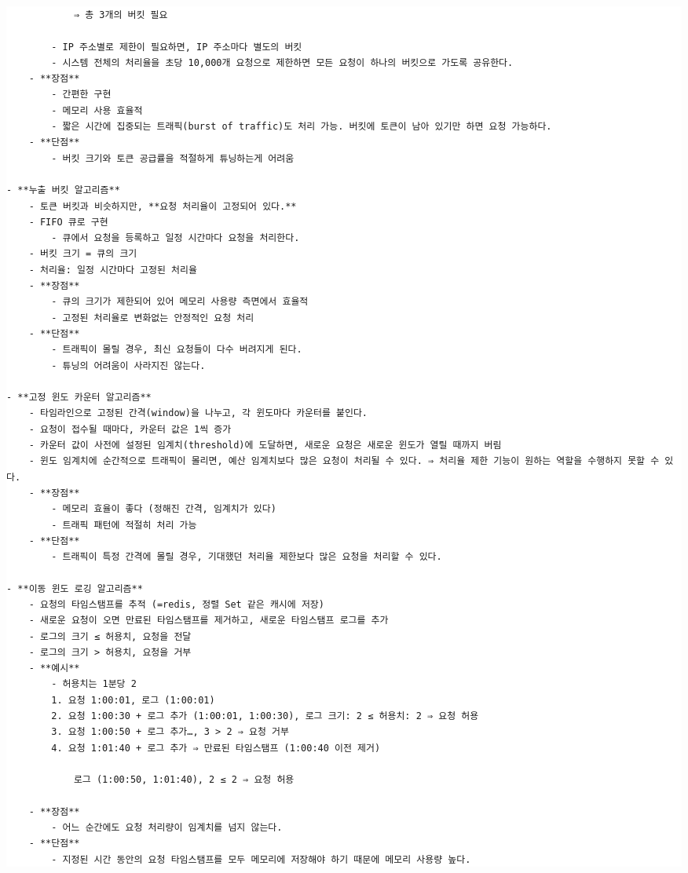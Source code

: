                 ⇒ 총 3개의 버킷 필요
                
            - IP 주소별로 제한이 필요하면, IP 주소마다 별도의 버킷
            - 시스템 전체의 처리율을 초당 10,000개 요청으로 제한하면 모든 요청이 하나의 버킷으로 가도록 공유한다.
        - **장점**
            - 간편한 구현
            - 메모리 사용 효율적
            - 짧은 시간에 집중되는 트래픽(burst of traffic)도 처리 가능. 버킷에 토큰이 남아 있기만 하면 요청 가능하다.
        - **단점**
            - 버킷 크기와 토큰 공급률을 적절하게 튜닝하는게 어려움
    
    - **누출 버킷 알고리즘**
        - 토큰 버킷과 비슷하지만, **요청 처리율이 고정되어 있다.**
        - FIFO 큐로 구현
            - 큐에서 요청을 등록하고 일정 시간마다 요청을 처리한다.
        - 버킷 크기 = 큐의 크기
        - 처리율: 일정 시간마다 고정된 처리율
        - **장점**
            - 큐의 크기가 제한되어 있어 메모리 사용량 측면에서 효율적
            - 고정된 처리율로 변화없는 안정적인 요청 처리
        - **단점**
            - 트래픽이 몰릴 경우, 최신 요청들이 다수 버려지게 된다.
            - 튜닝의 어려움이 사라지진 않는다.
    
    - **고정 윈도 카운터 알고리즘**
        - 타임라인으로 고정된 간격(window)을 나누고, 각 윈도마다 카운터를 붙인다.
        - 요청이 접수될 때마다, 카운터 값은 1씩 증가
        - 카운터 값이 사전에 설정된 임계치(threshold)에 도달하면, 새로운 요청은 새로운 윈도가 열릴 때까지 버림
        - 윈도 임계치에 순간적으로 트래픽이 몰리면, 예산 임계치보다 많은 요청이 처리될 수 있다. ⇒ 처리율 제한 기능이 원하는 역할을 수행하지 못할 수 있다.
        - **장점**
            - 메모리 효율이 좋다 (정해진 간격, 임계치가 있다)
            - 트래픽 패턴에 적절히 처리 가능
        - **단점**
            - 트래픽이 특정 간격에 몰릴 경우, 기대했던 처리율 제한보다 많은 요청을 처리할 수 있다.
    
    - **이동 윈도 로깅 알고리즘**
        - 요청의 타임스탬프를 추적 (=redis, 정렬 Set 같은 캐시에 저장)
        - 새로운 요청이 오면 만료된 타임스탬프를 제거하고, 새로운 타임스탬프 로그를 추가
        - 로그의 크기 ≤ 허용치, 요청을 전달
        - 로그의 크기 > 허용치, 요청을 거부
        - **예시**
            - 허용치는 1분당 2
            1. 요청 1:00:01, 로그 (1:00:01)
            2. 요청 1:00:30 + 로그 추가 (1:00:01, 1:00:30), 로그 크기: 2 ≤ 허용치: 2 ⇒ 요청 허용 
            3. 요청 1:00:50 + 로그 추가…, 3 > 2 ⇒ 요청 거부
            4. 요청 1:01:40 + 로그 추가 ⇒ 만료된 타임스탬프 (1:00:40 이전 제거)
                
                로그 (1:00:50, 1:01:40), 2 ≤ 2 ⇒ 요청 허용 
                
        - **장점**
            - 어느 순간에도 요청 처리량이 임계치를 넘지 않는다.
        - **단점**
            - 지정된 시간 동안의 요청 타임스탬프를 모두 메모리에 저장해야 하기 때문에 메모리 사용량 높다.
    